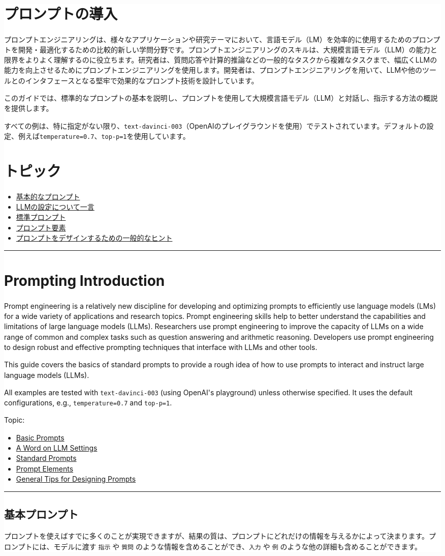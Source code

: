 # プロンプトの導入

プロンプトエンジニアリングは、様々なアプリケーションや研究テーマにおいて、言語モデル（LM）を効率的に使用するためのプロンプトを開発・最適化するための比較的新しい学問分野です。プロンプトエンジニアリングのスキルは、大規模言語モデル（LLM）の能力と限界をよりよく理解するのに役立ちます。研究者は、質問応答や計算的推論などの一般的なタスクから複雑なタスクまで、幅広くLLMの能力を向上させるためにプロンプトエンジニアリングを使用します。開発者は、プロンプトエンジニアリングを用いて、LLMや他のツールとのインタフェースとなる堅牢で効果的なプロンプト技術を設計しています。

このガイドでは、標準的なプロンプトの基本を説明し、プロンプトを使用して大規模言語モデル（LLM）と対話し、指示する方法の概説を提供します。

すべての例は、特に指定がない限り、`text-davinci-003`（OpenAIのプレイグラウンドを使用）でテストされています。デフォルトの設定、例えば`temperature=0.7`、`top-p=1`を使用しています。

# トピック

- [基本的なプロンプト](#basic-prompts)
- [LLMの設定について一言](#a-word-on-llm-settings)
- [標準プロンプト](#standard-prompts)
- [プロンプト要素](#elements-of-a-prompt)
- [プロンプトをデザインするための一般的なヒント](#general-tips-for-designing-prompts)

---



# Prompting Introduction

Prompt engineering is a relatively new discipline for developing and optimizing prompts to efficiently use language models (LMs) for a wide variety of applications and research topics. Prompt engineering skills help to better understand the capabilities and limitations of large language models (LLMs). Researchers use prompt engineering to improve the capacity of LLMs on a wide range of common and complex tasks such as question answering and arithmetic reasoning. Developers use prompt engineering to design robust and effective prompting techniques that interface with LLMs and other tools.

This guide covers the basics of standard prompts to provide a rough idea of how to use prompts to interact and instruct large language models (LLMs). 

All examples are tested with `text-davinci-003` (using OpenAI's playground) unless otherwise specified. It uses the default configurations, e.g., `temperature=0.7` and `top-p=1`.

Topic:
- [Basic Prompts](#basic-prompts)
- [A Word on LLM Settings](#a-word-on-llm-settings)
- [Standard Prompts](#standard-prompts)
- [Prompt Elements](#elements-of-a-prompt)
- [General Tips for Designing Prompts](#general-tips-for-designing-prompts)

---

## 基本プロンプト

プロンプトを使えばすでに多くのことが実現できますが、結果の質は、プロンプトにどれだけの情報を与えるかによって決まります。プロンプトには、モデルに渡す `指示` や `質問` のような情報を含めることができ、`入力` や `例` のような他の詳細も含めることができます。
